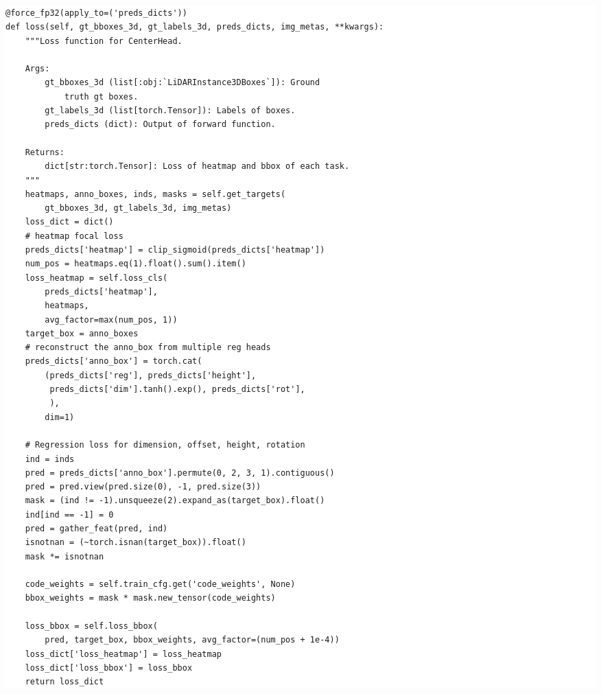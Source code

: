     @force_fp32(apply_to=('preds_dicts'))
    def loss(self, gt_bboxes_3d, gt_labels_3d, preds_dicts, img_metas, **kwargs):
        """Loss function for CenterHead.

        Args:
            gt_bboxes_3d (list[:obj:`LiDARInstance3DBoxes`]): Ground
                truth gt boxes.
            gt_labels_3d (list[torch.Tensor]): Labels of boxes.
            preds_dicts (dict): Output of forward function.

        Returns:
            dict[str:torch.Tensor]: Loss of heatmap and bbox of each task.
        """
        heatmaps, anno_boxes, inds, masks = self.get_targets(
            gt_bboxes_3d, gt_labels_3d, img_metas)
        loss_dict = dict()
        # heatmap focal loss
        preds_dicts['heatmap'] = clip_sigmoid(preds_dicts['heatmap'])
        num_pos = heatmaps.eq(1).float().sum().item()
        loss_heatmap = self.loss_cls(
            preds_dicts['heatmap'],
            heatmaps,
            avg_factor=max(num_pos, 1))
        target_box = anno_boxes
        # reconstruct the anno_box from multiple reg heads
        preds_dicts['anno_box'] = torch.cat(
            (preds_dicts['reg'], preds_dicts['height'],
             preds_dicts['dim'].tanh().exp(), preds_dicts['rot'],
             ),
            dim=1)

        # Regression loss for dimension, offset, height, rotation
        ind = inds
        pred = preds_dicts['anno_box'].permute(0, 2, 3, 1).contiguous()
        pred = pred.view(pred.size(0), -1, pred.size(3))
        mask = (ind != -1).unsqueeze(2).expand_as(target_box).float()
        ind[ind == -1] = 0
        pred = gather_feat(pred, ind)
        isnotnan = (~torch.isnan(target_box)).float()
        mask *= isnotnan

        code_weights = self.train_cfg.get('code_weights', None)
        bbox_weights = mask * mask.new_tensor(code_weights)

        loss_bbox = self.loss_bbox(
            pred, target_box, bbox_weights, avg_factor=(num_pos + 1e-4))
        loss_dict['loss_heatmap'] = loss_heatmap
        loss_dict['loss_bbox'] = loss_bbox
        return loss_dict
